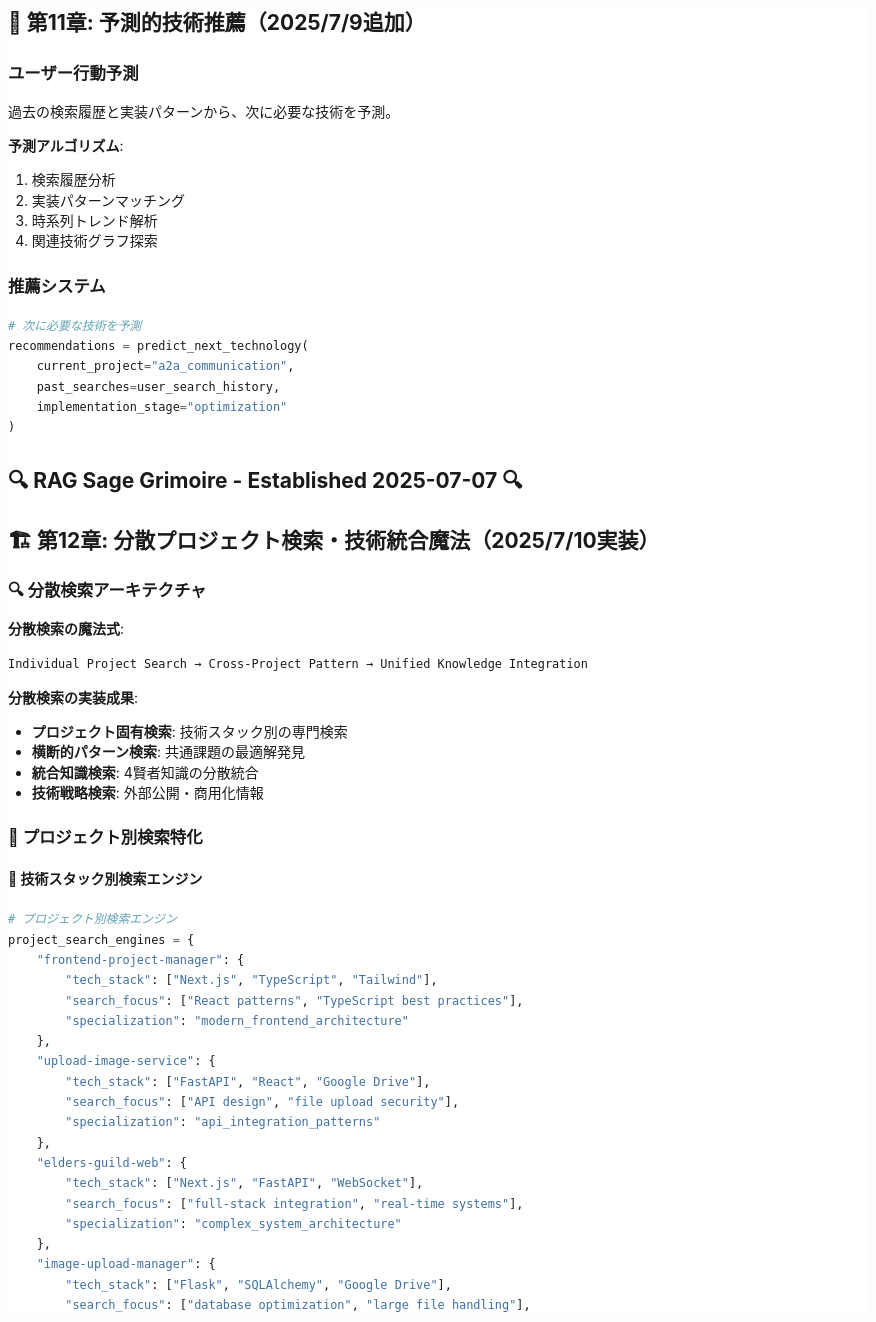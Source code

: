 
## 🧠 第11章: 予測的技術推薦（2025/7/9追加）

### ユーザー行動予測
過去の検索履歴と実装パターンから、次に必要な技術を予測。

**予測アルゴリズム**:
1. 検索履歴分析
2. 実装パターンマッチング
3. 時系列トレンド解析
4. 関連技術グラフ探索

### 推薦システム
```python
# 次に必要な技術を予測
recommendations = predict_next_technology(
    current_project="a2a_communication",
    past_searches=user_search_history,
    implementation_stage="optimization"
)
```

**🔍 RAG Sage Grimoire - Established 2025-07-07 🔍**  
---

## 🏗️ 第12章: 分散プロジェクト検索・技術統合魔法（2025/7/10実装）

### 🔍 **分散検索アーキテクチャ**

**分散検索の魔法式**:
```
Individual Project Search → Cross-Project Pattern → Unified Knowledge Integration
```

**分散検索の実装成果**:
- **プロジェクト固有検索**: 技術スタック別の専門検索
- **横断的パターン検索**: 共通課題の最適解発見
- **統合知識検索**: 4賢者知識の分散統合
- **技術戦略検索**: 外部公開・商用化情報

### 🎯 **プロジェクト別検索特化**

#### 🚀 **技術スタック別検索エンジン**
```python
# プロジェクト別検索エンジン
project_search_engines = {
    "frontend-project-manager": {
        "tech_stack": ["Next.js", "TypeScript", "Tailwind"],
        "search_focus": ["React patterns", "TypeScript best practices"],
        "specialization": "modern_frontend_architecture"
    },
    "upload-image-service": {
        "tech_stack": ["FastAPI", "React", "Google Drive"],
        "search_focus": ["API design", "file upload security"],
        "specialization": "api_integration_patterns"
    },
    "elders-guild-web": {
        "tech_stack": ["Next.js", "FastAPI", "WebSocket"],
        "search_focus": ["full-stack integration", "real-time systems"],
        "specialization": "complex_system_architecture"
    },
    "image-upload-manager": {
        "tech_stack": ["Flask", "SQLAlchemy", "Google Drive"],
        "search_focus": ["database optimization", "large file handling"],
```